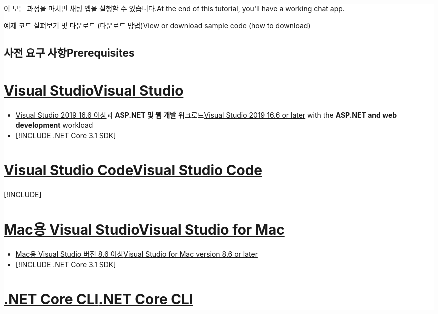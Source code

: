 <span data-ttu-id="6c9eb-112">이 모든 과정을 마치면 채팅 앱을 실행할 수 있습니다.</span><span class="sxs-lookup"><span data-stu-id="6c9eb-112">At the end of this tutorial, you'll have a working chat app.</span></span>

<span data-ttu-id="6c9eb-113">[예제 코드 살펴보기 및 다운로드](https://github.com/dotnet/AspNetCore.Docs/tree/master/aspnetcore/tutorials/signalr-blazor-webassembly/samples/) ([다운로드 방법](xref:index#how-to-download-a-sample))</span><span class="sxs-lookup"><span data-stu-id="6c9eb-113">[View or download sample code](https://github.com/dotnet/AspNetCore.Docs/tree/master/aspnetcore/tutorials/signalr-blazor-webassembly/samples/) ([how to download](xref:index#how-to-download-a-sample))</span></span>

## <a name="prerequisites"></a><span data-ttu-id="6c9eb-114">사전 요구 사항</span><span class="sxs-lookup"><span data-stu-id="6c9eb-114">Prerequisites</span></span>

# <a name="visual-studio"></a>[<span data-ttu-id="6c9eb-115">Visual Studio</span><span class="sxs-lookup"><span data-stu-id="6c9eb-115">Visual Studio</span></span>](#tab/visual-studio)

* <span data-ttu-id="6c9eb-116">[Visual Studio 2019 16.6 이상](https://visualstudio.microsoft.com/downloads/?utm_medium=microsoft&utm_source=docs.microsoft.com&utm_campaign=inline+link&utm_content=download+vs2019)과 **ASP.NET 및 웹 개발** 워크로드</span><span class="sxs-lookup"><span data-stu-id="6c9eb-116">[Visual Studio 2019 16.6 or later](https://visualstudio.microsoft.com/downloads/?utm_medium=microsoft&utm_source=docs.microsoft.com&utm_campaign=inline+link&utm_content=download+vs2019) with the **ASP.NET and web development** workload</span></span>
* [!INCLUDE [.NET Core 3.1 SDK](~/includes/3.1-SDK.md)]

# <a name="visual-studio-code"></a>[<span data-ttu-id="6c9eb-117">Visual Studio Code</span><span class="sxs-lookup"><span data-stu-id="6c9eb-117">Visual Studio Code</span></span>](#tab/visual-studio-code)

[!INCLUDE[](~/includes/net-core-prereqs-vsc-3.1.md)]

# <a name="visual-studio-for-mac"></a>[<span data-ttu-id="6c9eb-118">Mac용 Visual Studio</span><span class="sxs-lookup"><span data-stu-id="6c9eb-118">Visual Studio for Mac</span></span>](#tab/visual-studio-mac)

* [<span data-ttu-id="6c9eb-119">Mac용 Visual Studio 버전 8.6 이상</span><span class="sxs-lookup"><span data-stu-id="6c9eb-119">Visual Studio for Mac version 8.6 or later</span></span>](https://visualstudio.microsoft.com/vs/mac/)
* [!INCLUDE [.NET Core 3.1 SDK](~/includes/3.1-SDK.md)]

# <a name="net-core-cli"></a>[<span data-ttu-id="6c9eb-120">.NET Core CLI</span><span class="sxs-lookup"><span data-stu-id="6c9eb-120">.NET Core CLI</span></span>](#tab/netcore-cli/)
